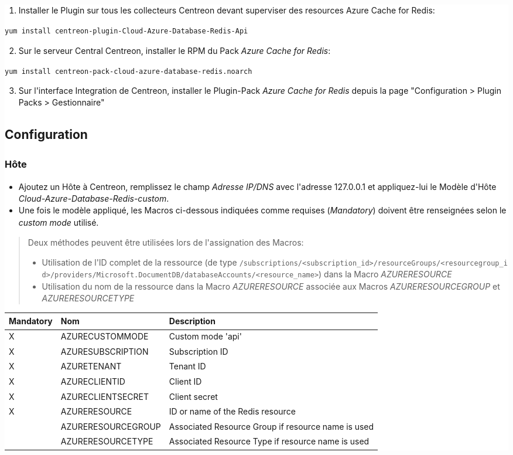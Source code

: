 1. Installer le Plugin sur tous les collecteurs Centreon devant superviser des resources Azure Cache for Redis:

```bash
yum install centreon-plugin-Cloud-Azure-Database-Redis-Api
```

2. Sur le serveur Central Centreon, installer le RPM du Pack *Azure Cache for Redis*:

```bash
yum install centreon-pack-cloud-azure-database-redis.noarch
```

3. Sur l'interface Integration de Centreon, installer le Plugin-Pack *Azure Cache for Redis* depuis la page "Configuration > Plugin Packs > Gestionnaire"

</TabItem>
</Tabs>

## Configuration

### Hôte

* Ajoutez un Hôte à Centreon, remplissez le champ *Adresse IP/DNS* avec l'adresse 127.0.0.1 
et appliquez-lui le Modèle d'Hôte *Cloud-Azure-Database-Redis-custom*.
* Une fois le modèle appliqué, les Macros ci-dessous indiquées comme requises (*Mandatory*) 
doivent être renseignées selon le *custom mode* utilisé.

> Deux méthodes peuvent être utilisées lors de l'assignation des Macros:
> * Utilisation de l'ID complet de la ressource (de type ```/subscriptions/<subscription_id>/resourceGroups/<resourcegroup_id>/providers/Microsoft.DocumentDB/databaseAccounts/<resource_name>```)
dans la Macro *AZURERESOURCE*
> * Utilisation du nom de la ressource dans la Macro *AZURERESOURCE* associée aux Macros *AZURERESOURCEGROUP* et *AZURERESOURCETYPE*

<Tabs groupId="sync">
<TabItem value="Azure Monitor API" label="Azure Monitor API">

| Mandatory | Nom                | Description                                        |
|:----------|:-------------------|:---------------------------------------------------|
| X         | AZURECUSTOMMODE    | Custom mode 'api'                                  |
| X         | AZURESUBSCRIPTION  | Subscription ID                                    |
| X         | AZURETENANT        | Tenant ID                                          |
| X         | AZURECLIENTID      | Client ID                                          |
| X         | AZURECLIENTSECRET  | Client secret                                      |
| X         | AZURERESOURCE      | ID or name of the Redis resource                   |
|           | AZURERESOURCEGROUP | Associated Resource Group if resource name is used |
|           | AZURERESOURCETYPE  | Associated Resource Type if resource name is used  |

</TabItem>
<TabItem value="Azure AZ CLI" label="Azure AZ CLI">
